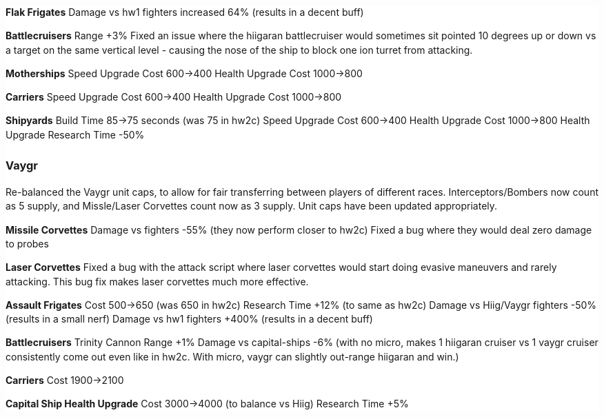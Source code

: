 __Flak Frigates__
Damage vs hw1 fighters increased 64% (results in a decent buff)

__Battlecruisers__
Range +3%
Fixed an issue where the hiigaran battlecruiser would sometimes sit pointed 10 degrees up or down vs a target on the same vertical level - causing the nose of the ship to block one ion turret from attacking.

__Motherships__
Speed Upgrade Cost 600->400
Health Upgrade Cost 1000->800

__Carriers__
Speed Upgrade Cost 600->400
Health Upgrade Cost 1000->800

__Shipyards__
Build Time 85->75 seconds (was 75 in hw2c)
Speed Upgrade Cost 600->400
Health Upgrade Cost 1000->800
Health Upgrade Research Time -50%




### Vaygr
Re-balanced the Vaygr unit caps, to allow for fair transferring between players of different races. Interceptors/Bombers now count as 5 supply, and Missle/Laser Corvettes count now as 3 supply. Unit caps have been updated appropriately.

__Missile Corvettes__
Damage vs fighters -55% (they now perform closer to hw2c)
Fixed a bug where they would deal zero damage to probes

__Laser Corvettes__
Fixed a bug with the attack script where laser corvettes would start doing evasive maneuvers and rarely attacking. This bug fix makes laser corvettes much more effective.

__Assault Frigates__
Cost 500->650 (was 650 in hw2c)
Research Time +12% (to same as hw2c)
Damage vs Hiig/Vaygr fighters -50% (results in a small nerf)
Damage vs hw1 fighters +400% (results in a decent buff)

__Battlecruisers__
Trinity Cannon Range +1%
Damage vs capital-ships -6% (with no micro, makes 1 hiigaran cruiser vs 1 vaygr cruiser consistently come out even like in hw2c. With micro, vaygr can slightly out-range hiigaran and win.)

__Carriers__
Cost 1900->2100

__Capital Ship Health Upgrade__
Cost 3000->4000 (to balance vs Hiig)
Research Time +5%
